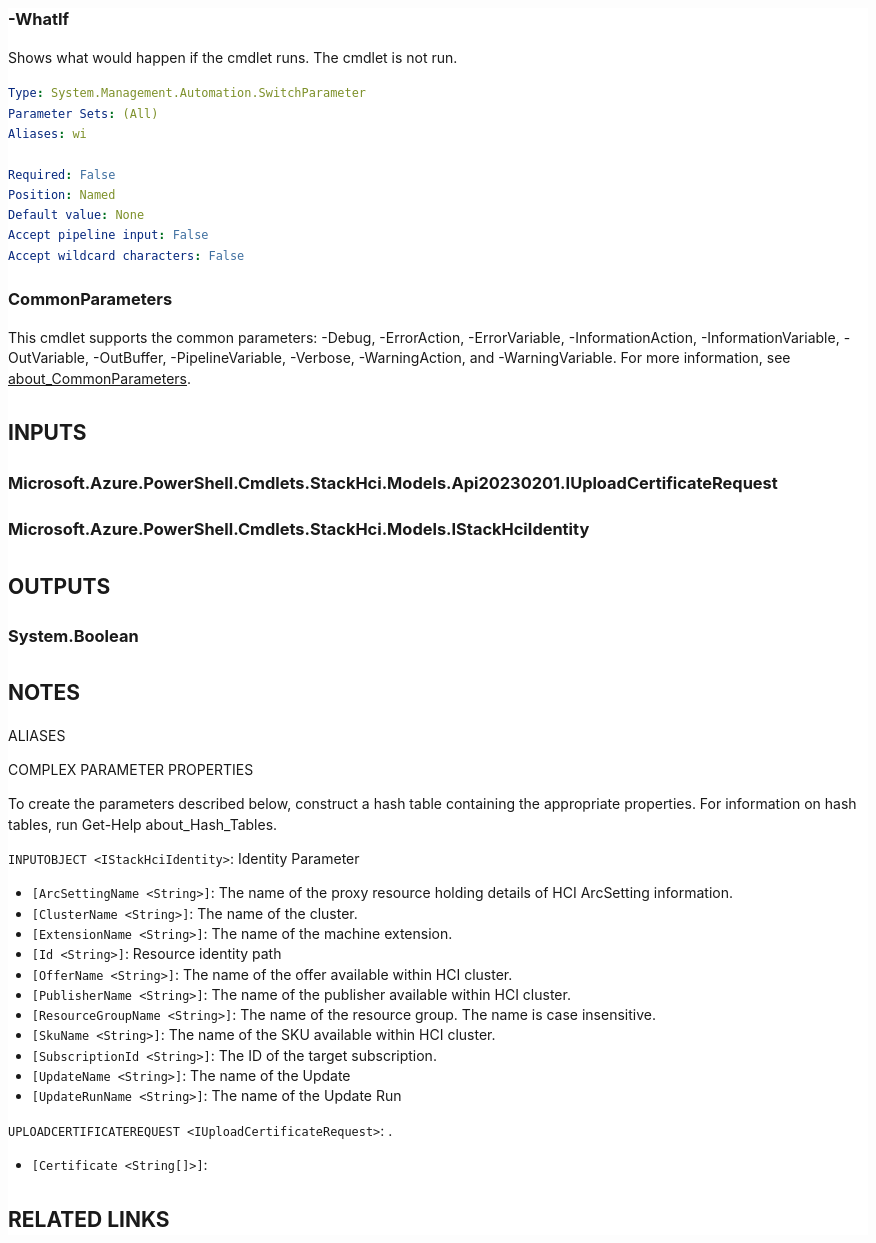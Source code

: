 ### -WhatIf
Shows what would happen if the cmdlet runs.
The cmdlet is not run.

```yaml
Type: System.Management.Automation.SwitchParameter
Parameter Sets: (All)
Aliases: wi

Required: False
Position: Named
Default value: None
Accept pipeline input: False
Accept wildcard characters: False
```

### CommonParameters
This cmdlet supports the common parameters: -Debug, -ErrorAction, -ErrorVariable, -InformationAction, -InformationVariable, -OutVariable, -OutBuffer, -PipelineVariable, -Verbose, -WarningAction, and -WarningVariable. For more information, see [about_CommonParameters](http://go.microsoft.com/fwlink/?LinkID=113216).

## INPUTS

### Microsoft.Azure.PowerShell.Cmdlets.StackHci.Models.Api20230201.IUploadCertificateRequest

### Microsoft.Azure.PowerShell.Cmdlets.StackHci.Models.IStackHciIdentity

## OUTPUTS

### System.Boolean

## NOTES

ALIASES

COMPLEX PARAMETER PROPERTIES

To create the parameters described below, construct a hash table containing the appropriate properties. For information on hash tables, run Get-Help about_Hash_Tables.


`INPUTOBJECT <IStackHciIdentity>`: Identity Parameter
  - `[ArcSettingName <String>]`: The name of the proxy resource holding details of HCI ArcSetting information.
  - `[ClusterName <String>]`: The name of the cluster.
  - `[ExtensionName <String>]`: The name of the machine extension.
  - `[Id <String>]`: Resource identity path
  - `[OfferName <String>]`: The name of the offer available within HCI cluster.
  - `[PublisherName <String>]`: The name of the publisher available within HCI cluster.
  - `[ResourceGroupName <String>]`: The name of the resource group. The name is case insensitive.
  - `[SkuName <String>]`: The name of the SKU available within HCI cluster.
  - `[SubscriptionId <String>]`: The ID of the target subscription.
  - `[UpdateName <String>]`: The name of the Update
  - `[UpdateRunName <String>]`: The name of the Update Run

`UPLOADCERTIFICATEREQUEST <IUploadCertificateRequest>`: .
  - `[Certificate <String[]>]`: 

## RELATED LINKS

